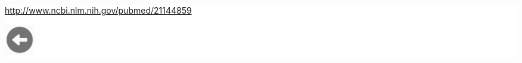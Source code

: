 <a href="http://www.ncbi.nlm.nih.gov/pubmed/21144859">http://www.ncbi.nlm.nih.gov/pubmed/21144859</a></p><a href=README.md><img src="../img/back.jpg" width="50" height="50" /></a>
